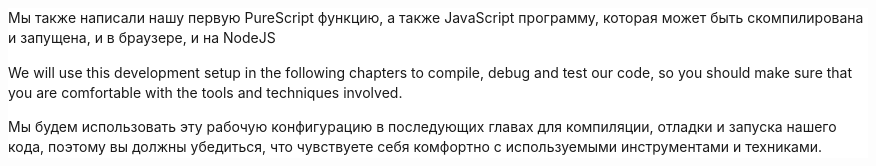 Мы также написали нашу первую PureScript функцию, а также JavaScript программу, которая может быть скомпилирована и запущена, и в браузере, и на NodeJS

We will use this development setup in the following chapters to compile, debug and test our code, so you should make sure that you are comfortable with the tools and techniques involved.

Мы будем использовать эту рабочую конфигурацию в последующих главах для компиляции, отладки и запуска нашего кода, поэтому вы должны убедиться, что чувствуете себя комфортно с используемыми инструментами и техниками.
